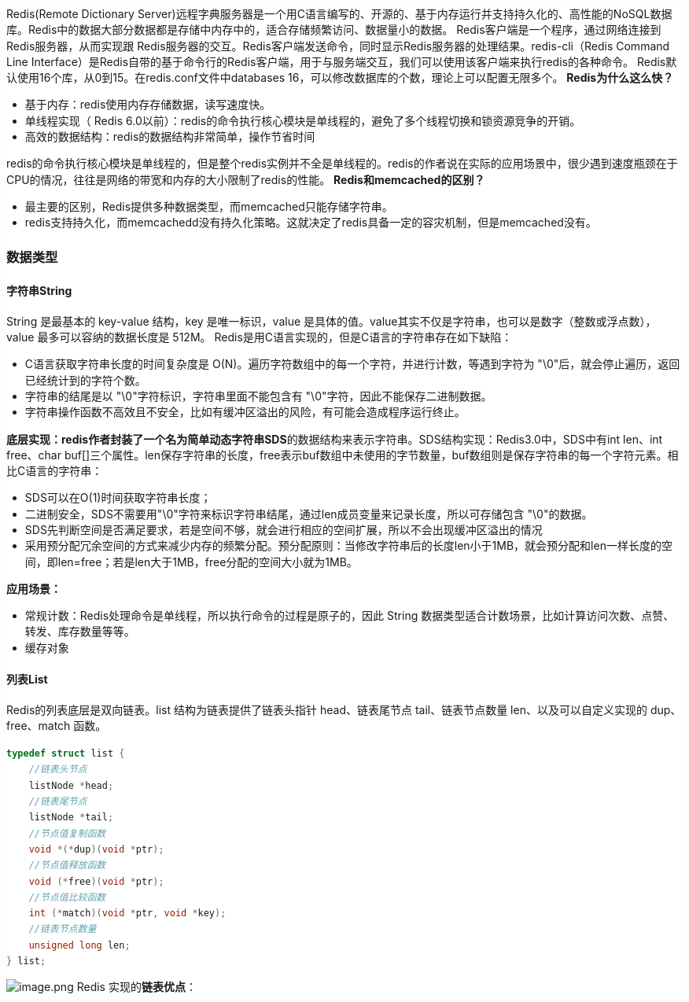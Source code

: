 Redis(Remote Dictionary Server)远程字典服务器是一个用C语言编写的、开源的、基于内存运行并支持持久化的、高性能的NoSQL数据库。Redis中的数据大部分数据都是存储中内存中的，适合存储频繁访问、数据量小的数据。
Redis客户端是一个程序，通过网络连接到Redis服务器，从而实现跟 Redis服务器的交互。Redis客户端发送命令，同时显示Redis服务器的处理结果。redis-cli（Redis Command Line Interface）是Redis自带的基于命令行的Redis客户端，用于与服务端交互，我们可以使用该客户端来执行redis的各种命令。
Redis默认使用16个库，从0到15。在redis.conf文件中databases 16，可以修改数据库的个数，理论上可以配置无限多个。
**Redis为什么这么快？**

- 基于内存：redis使用内存存储数据，读写速度快。
- 单线程实现（ Redis 6.0以前）：redis的命令执行核心模块是单线程的，避免了多个线程切换和锁资源竞争的开销。
- 高效的数据结构：redis的数据结构非常简单，操作节省时间

redis的命令执行核心模块是单线程的，但是整个redis实例并不全是单线程的。redis的作者说在实际的应用场景中，很少遇到速度瓶颈在于CPU的情况，往往是网络的带宽和内存的大小限制了redis的性能。
**Redis和memcached的区别？**

- 最主要的区别，Redis提供多种数据类型，而memcached只能存储字符串。
- redis支持持久化，而memcachedd没有持久化策略。这就决定了redis具备一定的容灾机制，但是memcached没有。
### 数据类型
#### 字符串String
String 是最基本的 key-value 结构，key 是唯一标识，value 是具体的值。value其实不仅是字符串，也可以是数字（整数或浮点数），value 最多可以容纳的数据长度是 512M。
Redis是用C语言实现的，但是C语言的字符串存在如下缺陷：

- C语言获取字符串长度的时间复杂度是 O(N)。遍历字符数组中的每一个字符，并进行计数，等遇到字符为 "\0"后，就会停止遍历，返回已经统计到的字符个数。
- 字符串的结尾是以 "\0"字符标识，字符串里面不能包含有 "\0"字符，因此不能保存二进制数据。
- 字符串操作函数不高效且不安全，比如有缓冲区溢出的风险，有可能会造成程序运行终止。

**底层实现：**redis作者封装了一个名为**简单动态字符串SDS**的数据结构来表示字符串。SDS结构实现：Redis3.0中，SDS中有int len、int free、char buf[]三个属性。len保存字符串的长度，free表示buf数组中未使用的字节数量，buf数组则是保存字符串的每一个字符元素。相比C语言的字符串：

- SDS可以在O(1)时间获取字符串长度；
- 二进制安全，SDS不需要用"\0"字符来标识字符串结尾，通过len成员变量来记录长度，所以可存储包含 "\0"的数据。
- SDS先判断空间是否满足要求，若是空间不够，就会进行相应的空间扩展，所以不会出现缓冲区溢出的情况
- 采用预分配冗余空间的方式来减少内存的频繁分配。预分配原则：当修改字符串后的长度len小于1MB，就会预分配和len一样长度的空间，即len=free；若是len大于1MB，free分配的空间大小就为1MB。

**应用场景：**

- 常规计数：Redis处理命令是单线程，所以执行命令的过程是原子的，因此 String 数据类型适合计数场景，比如计算访问次数、点赞、转发、库存数量等等。
- 缓存对象
#### 列表List
Redis的列表底层是双向链表。list 结构为链表提供了链表头指针 head、链表尾节点 tail、链表节点数量 len、以及可以自定义实现的 dup、free、match 函数。
```c
typedef struct list {
    //链表头节点
    listNode *head;
    //链表尾节点
    listNode *tail;
    //节点值复制函数
    void *(*dup)(void *ptr);
    //节点值释放函数
    void (*free)(void *ptr);
    //节点值比较函数
    int (*match)(void *ptr, void *key);
    //链表节点数量
    unsigned long len;
} list;
```
![image.png](https://cdn.nlark.com/yuque/0/2022/png/26499320/1661480318465-b005eb17-7a6d-4bd3-bee2-5faf2dbca0bd.png#clientId=ue0a7919a-f6e9-4&crop=0&crop=0&crop=1&crop=1&from=paste&height=191&id=ufcdda756&margin=%5Bobject%20Object%5D&name=image.png&originHeight=512&originWidth=1449&originalType=binary&ratio=1&rotation=0&showTitle=false&size=36901&status=done&style=none&taskId=u29743ff0-2e25-4002-9201-b704af55f42&title=&width=540.5)
Redis 实现的**链表优点**：
